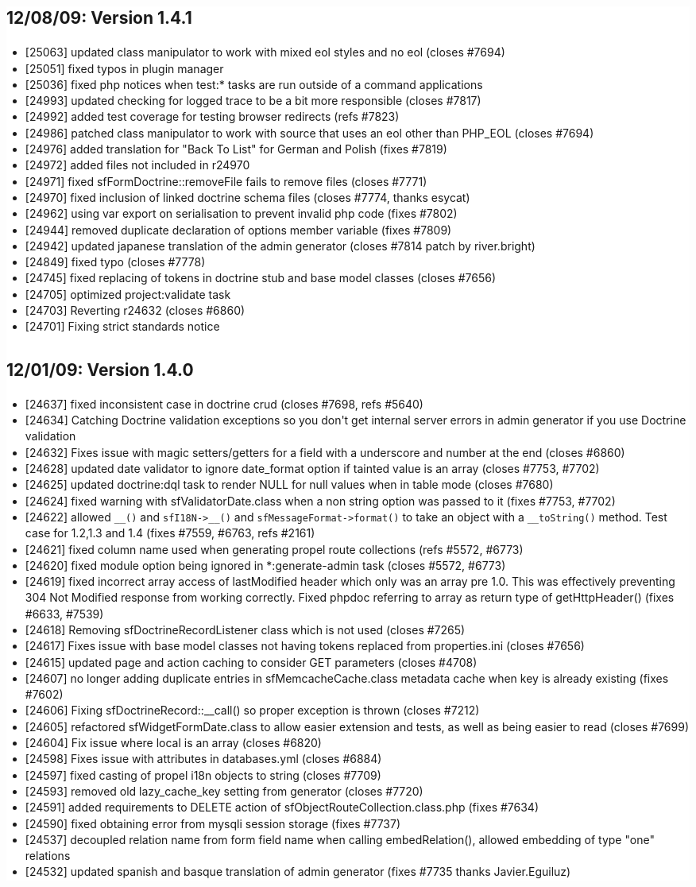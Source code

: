 12/08/09: Version 1.4.1
-----------------------

 * [25063] updated class manipulator to work with mixed eol styles and no eol (closes #7694)
 * [25051] fixed typos in plugin manager
 * [25036] fixed php notices when test:* tasks are run outside of a command applications
 * [24993] updated checking for logged trace to be a bit more responsible (closes #7817)
 * [24992] added test coverage for testing browser redirects (refs #7823)
 * [24986] patched class manipulator to work with source that uses an eol other than PHP_EOL (closes #7694)
 * [24976] added translation for "Back To List" for German and Polish (fixes #7819)
 * [24972] added files not included in r24970
 * [24971] fixed sfFormDoctrine::removeFile fails to remove files (closes #7771)
 * [24970] fixed inclusion of linked doctrine schema files (closes #7774, thanks esycat)
 * [24962] using var export on serialisation to prevent invalid php code (fixes #7802)
 * [24944] removed duplicate declaration of options member variable (fixes #7809)
 * [24942] updated japanese translation of the admin generator (closes #7814 patch by river.bright)
 * [24849] fixed typo (closes #7778)
 * [24745] fixed replacing of tokens in doctrine stub and base model classes (closes #7656)
 * [24705] optimized project:validate task
 * [24703] Reverting r24632 (closes #6860)
 * [24701] Fixing strict standards notice

12/01/09: Version 1.4.0
-----------------------

 * [24637] fixed inconsistent case in doctrine crud (closes #7698, refs #5640)
 * [24634] Catching Doctrine validation exceptions so you don't get internal server errors in admin generator if you use Doctrine validation
 * [24632] Fixes issue with magic setters/getters for a field with a underscore and number at the end (closes #6860)
 * [24628] updated date validator to ignore date_format option if tainted value is an array (closes #7753, #7702)
 * [24625] updated doctrine:dql task to render NULL for null values when in table mode (closes #7680)
 * [24624] fixed warning with sfValidatorDate.class when a non string option was passed to it (fixes #7753, #7702)
 * [24622] allowed `__()` and `sfI18N->__()` and `sfMessageFormat->format()` to take an object with a `__toString()` method. Test case for 1.2,1.3 and 1.4 (fixes #7559, #6763, refs #2161)
 * [24621] fixed column name used when generating propel route collections (refs #5572, #6773)
 * [24620] fixed module option being ignored in *:generate-admin task (closes #5572, #6773)
 * [24619] fixed incorrect array access of lastModified header which only was an array pre 1.0. This was effectively preventing 304 Not Modified response from working correctly. Fixed phpdoc referring to array as return type of getHttpHeader() (fixes #6633, #7539)
 * [24618] Removing sfDoctrineRecordListener class which is not used (closes #7265)
 * [24617] Fixes issue with base model classes not having tokens replaced from properties.ini (closes #7656)
 * [24615] updated page and action caching to consider GET parameters (closes #4708)
 * [24607] no longer adding duplicate entries in sfMemcacheCache.class metadata cache when key is already existing (fixes #7602)
 * [24606] Fixing sfDoctrineRecord::__call() so proper exception is thrown (closes #7212)
 * [24605] refactored sfWidgetFormDate.class to allow easier extension and tests, as well as being easier to read (closes #7699)
 * [24604] Fix issue where local is an array (closes #6820)
 * [24598] Fixes issue with attributes in databases.yml (closes #6884)
 * [24597] fixed casting of propel i18n objects to string (closes #7709)
 * [24593] removed old lazy_cache_key setting from generator (closes #7720)
 * [24591] added requirements to DELETE action of sfObjectRouteCollection.class.php (fixes #7634)
 * [24590] fixed obtaining error from mysqli session storage (fixes #7737)
 * [24537] decoupled relation name from form field name when calling embedRelation(), allowed embedding of type "one" relations
 * [24532] updated spanish and basque translation of admin generator (fixes #7735 thanks Javier.Eguiluz)